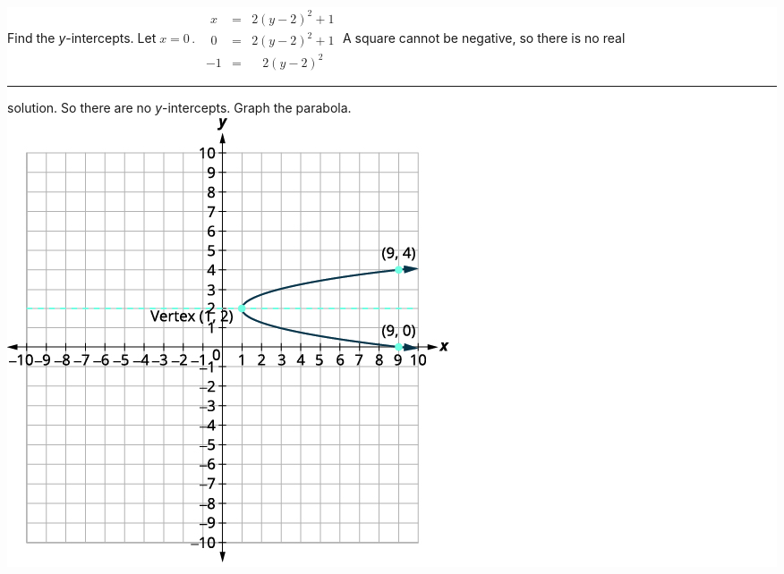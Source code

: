 <tr valign="top">
<td data-valign="top" data-align="left">Find the <em>y</em>-intercepts. Let <math xmlns="http://www.w3.org/1998/Math/MathML"><mrow><mi>x</mi><mo>=</mo><mn>0</mn><mo>.</mo></mrow></math></td>
<td data-valign="top" data-align="center"><math xmlns="http://www.w3.org/1998/Math/MathML"><mrow><mtable><mtr><mtd columnalign="right"><mi>x</mi></mtd><mtd columnalign="left"><mo>=</mo></mtd><mtd columnalign="left"><mn>2</mn><msup><mrow><mrow><mo>(</mo><mrow><mi>y</mi><mo>−</mo><mn>2</mn></mrow><mo>)</mo></mrow></mrow><mn>2</mn></msup><mo>+</mo><mn>1</mn></mtd></mtr>
<mtr><mtd columnalign="right"><mn>0</mn></mtd><mtd columnalign="left"><mo>=</mo></mtd><mtd columnalign="left"><mn>2</mn><msup><mrow><mrow><mo>(</mo><mrow><mi>y</mi><mo>−</mo><mn>2</mn></mrow><mo>)</mo></mrow></mrow><mn>2</mn></msup><mo>+</mo><mn>1</mn></mtd></mtr>
<mtr><mtd columnalign="right"><mn>−1</mn></mtd><mtd columnalign="left"><mo>=</mo></mtd><mtd columnalign="left"><mn>2</mn><msup><mrow><mrow><mo>(</mo><mrow><mi>y</mi><mo>−</mo><mn>2</mn></mrow><mo>)</mo></mrow></mrow><mn>2</mn></msup></mtd></mtr></mtable></mrow></math></td>
</tr>
<tr valign="top">
<td data-valign="top" data-align="left" />
<td data-valign="top" data-align="left">A square cannot be negative, so there is no real<hr data-type="newline" />solution. So there are no <em>y</em>-intercepts.</td>
</tr>
<tr valign="top">
<td data-valign="top" data-align="left">Graph the parabola.</td>
<td data-valign="top" data-align="left"><span data-type="media" data-alt="."><img src="../resources/CNX_IntAlg_Figure_11_02_011c_img.jpg" alt="." /></span></td>
</tr>
</tbody></table>

</div>
</div>
</div>
